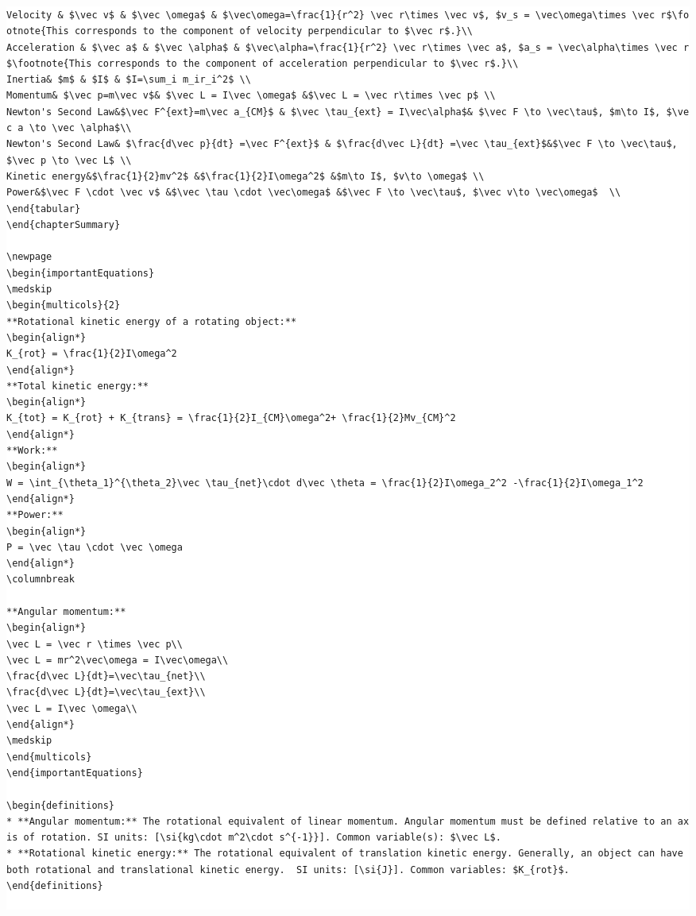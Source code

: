  ```
Velocity & $\vec v$ & $\vec \omega$ & $\vec\omega=\frac{1}{r^2} \vec r\times \vec v$, $v_s = \vec\omega\times \vec r$\footnote{This corresponds to the component of velocity perpendicular to $\vec r$.}\\
Acceleration & $\vec a$ & $\vec \alpha$ & $\vec\alpha=\frac{1}{r^2} \vec r\times \vec a$, $a_s = \vec\alpha\times \vec r$\footnote{This corresponds to the component of acceleration perpendicular to $\vec r$.}\\
Inertia& $m$ & $I$ & $I=\sum_i m_ir_i^2$ \\
Momentum& $\vec p=m\vec v$& $\vec L = I\vec \omega$ &$\vec L = \vec r\times \vec p$ \\
Newton's Second Law&$\vec F^{ext}=m\vec a_{CM}$ & $\vec \tau_{ext} = I\vec\alpha$& $\vec F \to \vec\tau$, $m\to I$, $\vec a \to \vec \alpha$\\
Newton's Second Law& $\frac{d\vec p}{dt} =\vec F^{ext}$ & $\frac{d\vec L}{dt} =\vec \tau_{ext}$&$\vec F \to \vec\tau$, $\vec p \to \vec L$ \\
Kinetic energy&$\frac{1}{2}mv^2$ &$\frac{1}{2}I\omega^2$ &$m\to I$, $v\to \omega$ \\
Power&$\vec F \cdot \vec v$ &$\vec \tau \cdot \vec\omega$ &$\vec F \to \vec\tau$, $\vec v\to \vec\omega$  \\
\end{tabular}
\end{chapterSummary}

\newpage
\begin{importantEquations}
\medskip
\begin{multicols}{2}
**Rotational kinetic energy of a rotating object:**
\begin{align*}
K_{rot} = \frac{1}{2}I\omega^2
\end{align*}
**Total kinetic energy:**
\begin{align*}
K_{tot} = K_{rot} + K_{trans} = \frac{1}{2}I_{CM}\omega^2+ \frac{1}{2}Mv_{CM}^2
\end{align*}
**Work:**
\begin{align*}
W = \int_{\theta_1}^{\theta_2}\vec \tau_{net}\cdot d\vec \theta = \frac{1}{2}I\omega_2^2 -\frac{1}{2}I\omega_1^2
\end{align*}
**Power:**
\begin{align*}
P = \vec \tau \cdot \vec \omega
\end{align*}
\columnbreak

**Angular momentum:**
\begin{align*}
\vec L = \vec r \times \vec p\\
\vec L = mr^2\vec\omega = I\vec\omega\\
\frac{d\vec L}{dt}=\vec\tau_{net}\\
\frac{d\vec L}{dt}=\vec\tau_{ext}\\
\vec L = I\vec \omega\\
\end{align*}
\medskip
\end{multicols}
\end{importantEquations}

\begin{definitions}
* **Angular momentum:** The rotational equivalent of linear momentum. Angular momentum must be defined relative to an axis of rotation. SI units: [\si{kg\cdot m^2\cdot s^{-1}}]. Common variable(s): $\vec L$.
* **Rotational kinetic energy:** The rotational equivalent of translation kinetic energy. Generally, an object can have both rotational and translational kinetic energy.  SI units: [\si{J}]. Common variables: $K_{rot}$.	
\end{definitions}


 ```
